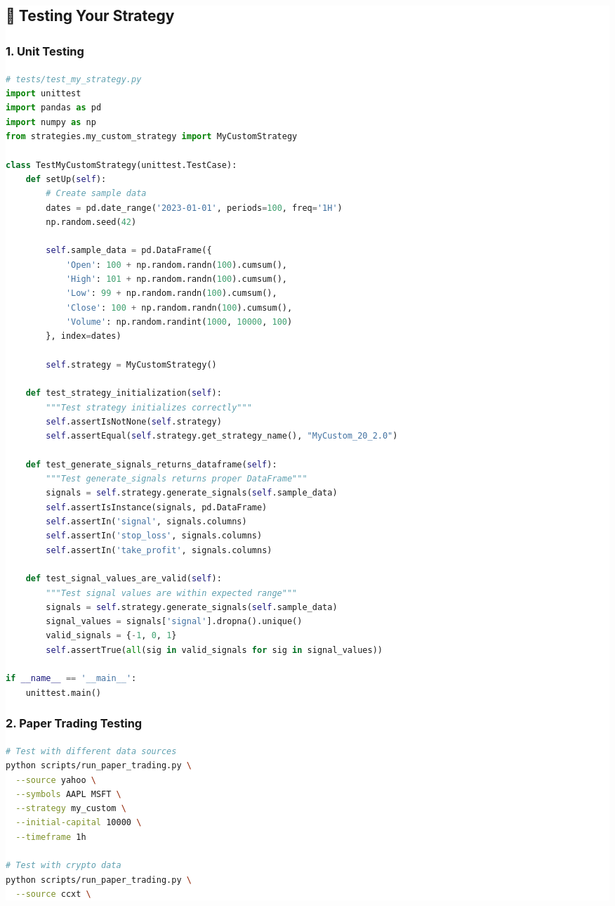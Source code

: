 ## 🧪 Testing Your Strategy

### 1. Unit Testing
```python
# tests/test_my_strategy.py
import unittest
import pandas as pd
import numpy as np
from strategies.my_custom_strategy import MyCustomStrategy

class TestMyCustomStrategy(unittest.TestCase):
    def setUp(self):
        # Create sample data
        dates = pd.date_range('2023-01-01', periods=100, freq='1H')
        np.random.seed(42)
        
        self.sample_data = pd.DataFrame({
            'Open': 100 + np.random.randn(100).cumsum(),
            'High': 101 + np.random.randn(100).cumsum(),
            'Low': 99 + np.random.randn(100).cumsum(),
            'Close': 100 + np.random.randn(100).cumsum(),
            'Volume': np.random.randint(1000, 10000, 100)
        }, index=dates)
        
        self.strategy = MyCustomStrategy()

    def test_strategy_initialization(self):
        """Test strategy initializes correctly"""
        self.assertIsNotNone(self.strategy)
        self.assertEqual(self.strategy.get_strategy_name(), "MyCustom_20_2.0")

    def test_generate_signals_returns_dataframe(self):
        """Test generate_signals returns proper DataFrame"""
        signals = self.strategy.generate_signals(self.sample_data)
        self.assertIsInstance(signals, pd.DataFrame)
        self.assertIn('signal', signals.columns)
        self.assertIn('stop_loss', signals.columns)
        self.assertIn('take_profit', signals.columns)

    def test_signal_values_are_valid(self):
        """Test signal values are within expected range"""
        signals = self.strategy.generate_signals(self.sample_data)
        signal_values = signals['signal'].dropna().unique()
        valid_signals = {-1, 0, 1}
        self.assertTrue(all(sig in valid_signals for sig in signal_values))

if __name__ == '__main__':
    unittest.main()
```

### 2. Paper Trading Testing
```bash
# Test with different data sources
python scripts/run_paper_trading.py \
  --source yahoo \
  --symbols AAPL MSFT \
  --strategy my_custom \
  --initial-capital 10000 \
  --timeframe 1h

# Test with crypto data
python scripts/run_paper_trading.py \
  --source ccxt \
```